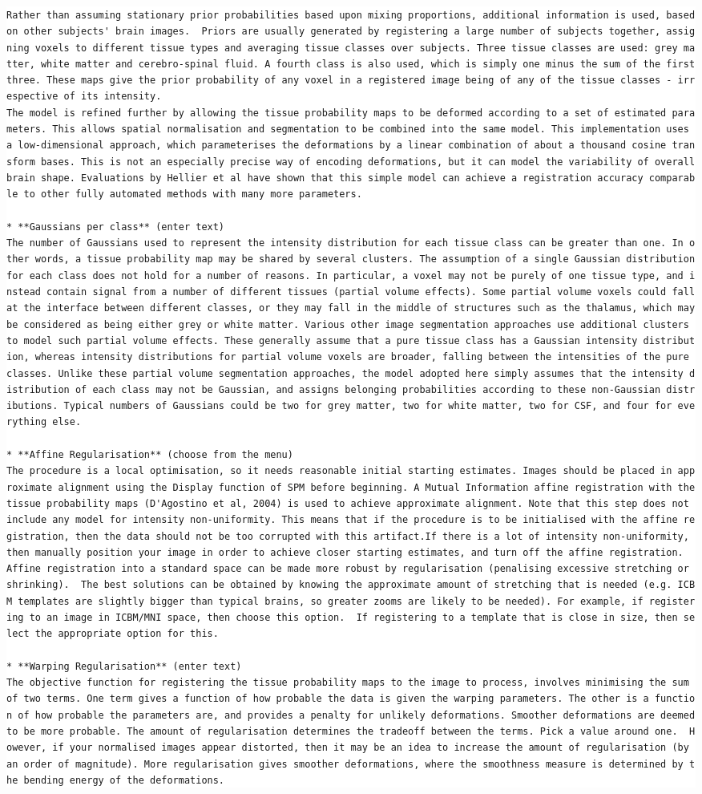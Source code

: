     Rather than assuming stationary prior probabilities based upon mixing proportions, additional information is used, based on other subjects' brain images.  Priors are usually generated by registering a large number of subjects together, assigning voxels to different tissue types and averaging tissue classes over subjects. Three tissue classes are used: grey matter, white matter and cerebro-spinal fluid. A fourth class is also used, which is simply one minus the sum of the first three. These maps give the prior probability of any voxel in a registered image being of any of the tissue classes - irrespective of its intensity.   
    The model is refined further by allowing the tissue probability maps to be deformed according to a set of estimated parameters. This allows spatial normalisation and segmentation to be combined into the same model. This implementation uses a low-dimensional approach, which parameterises the deformations by a linear combination of about a thousand cosine transform bases. This is not an especially precise way of encoding deformations, but it can model the variability of overall brain shape. Evaluations by Hellier et al have shown that this simple model can achieve a registration accuracy comparable to other fully automated methods with many more parameters.   

    * **Gaussians per class** (enter text)  
    The number of Gaussians used to represent the intensity distribution for each tissue class can be greater than one. In other words, a tissue probability map may be shared by several clusters. The assumption of a single Gaussian distribution for each class does not hold for a number of reasons. In particular, a voxel may not be purely of one tissue type, and instead contain signal from a number of different tissues (partial volume effects). Some partial volume voxels could fall at the interface between different classes, or they may fall in the middle of structures such as the thalamus, which may be considered as being either grey or white matter. Various other image segmentation approaches use additional clusters to model such partial volume effects. These generally assume that a pure tissue class has a Gaussian intensity distribution, whereas intensity distributions for partial volume voxels are broader, falling between the intensities of the pure classes. Unlike these partial volume segmentation approaches, the model adopted here simply assumes that the intensity distribution of each class may not be Gaussian, and assigns belonging probabilities according to these non-Gaussian distributions. Typical numbers of Gaussians could be two for grey matter, two for white matter, two for CSF, and four for everything else.   

    * **Affine Regularisation** (choose from the menu)  
    The procedure is a local optimisation, so it needs reasonable initial starting estimates. Images should be placed in approximate alignment using the Display function of SPM before beginning. A Mutual Information affine registration with the tissue probability maps (D'Agostino et al, 2004) is used to achieve approximate alignment. Note that this step does not include any model for intensity non-uniformity. This means that if the procedure is to be initialised with the affine registration, then the data should not be too corrupted with this artifact.If there is a lot of intensity non-uniformity, then manually position your image in order to achieve closer starting estimates, and turn off the affine registration.   
    Affine registration into a standard space can be made more robust by regularisation (penalising excessive stretching or shrinking).  The best solutions can be obtained by knowing the approximate amount of stretching that is needed (e.g. ICBM templates are slightly bigger than typical brains, so greater zooms are likely to be needed). For example, if registering to an image in ICBM/MNI space, then choose this option.  If registering to a template that is close in size, then select the appropriate option for this.   

    * **Warping Regularisation** (enter text)  
    The objective function for registering the tissue probability maps to the image to process, involves minimising the sum of two terms. One term gives a function of how probable the data is given the warping parameters. The other is a function of how probable the parameters are, and provides a penalty for unlikely deformations. Smoother deformations are deemed to be more probable. The amount of regularisation determines the tradeoff between the terms. Pick a value around one.  However, if your normalised images appear distorted, then it may be an idea to increase the amount of regularisation (by an order of magnitude). More regularisation gives smoother deformations, where the smoothness measure is determined by the bending energy of the deformations.    
